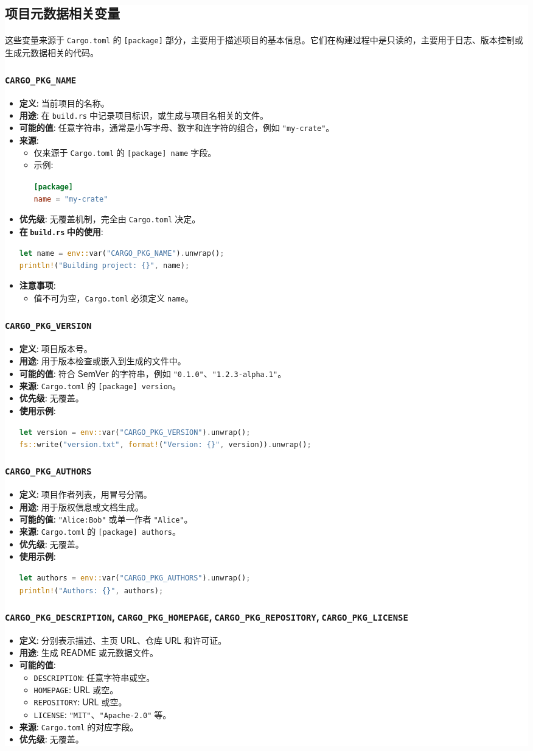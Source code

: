 ## **项目元数据相关变量**
这些变量来源于 `Cargo.toml` 的 `[package]` 部分，主要用于描述项目的基本信息。它们在构建过程中是只读的，主要用于日志、版本控制或生成元数据相关的代码。

### **`CARGO_PKG_NAME`**
- **定义**: 当前项目的名称。
- **用途**: 在 `build.rs` 中记录项目标识，或生成与项目名相关的文件。
- **可能的值**: 任意字符串，通常是小写字母、数字和连字符的组合，例如 `"my-crate"`。
- **来源**:
  - 仅来源于 `Cargo.toml` 的 `[package] name` 字段。
  - 示例:
    ```toml
    [package]
    name = "my-crate"
    ```
- **优先级**: 无覆盖机制，完全由 `Cargo.toml` 决定。
- **在 `build.rs` 中的使用**:
  ```rust
  let name = env::var("CARGO_PKG_NAME").unwrap();
  println!("Building project: {}", name);
  ```
- **注意事项**:
  - 值不可为空，`Cargo.toml` 必须定义 `name`。

### **`CARGO_PKG_VERSION`**
- **定义**: 项目版本号。
- **用途**: 用于版本检查或嵌入到生成的文件中。
- **可能的值**: 符合 SemVer 的字符串，例如 `"0.1.0"`、`"1.2.3-alpha.1"`。
- **来源**: `Cargo.toml` 的 `[package] version`。
- **优先级**: 无覆盖。
- **使用示例**:
  ```rust
  let version = env::var("CARGO_PKG_VERSION").unwrap();
  fs::write("version.txt", format!("Version: {}", version)).unwrap();
  ```

### **`CARGO_PKG_AUTHORS`**
- **定义**: 项目作者列表，用冒号分隔。
- **用途**: 用于版权信息或文档生成。
- **可能的值**: `"Alice:Bob"` 或单一作者 `"Alice"`。
- **来源**: `Cargo.toml` 的 `[package] authors`。
- **优先级**: 无覆盖。
- **使用示例**:
  ```rust
  let authors = env::var("CARGO_PKG_AUTHORS").unwrap();
  println!("Authors: {}", authors);
  ```

### **`CARGO_PKG_DESCRIPTION`**, **`CARGO_PKG_HOMEPAGE`**, **`CARGO_PKG_REPOSITORY`**, **`CARGO_PKG_LICENSE`**
- **定义**: 分别表示描述、主页 URL、仓库 URL 和许可证。
- **用途**: 生成 README 或元数据文件。
- **可能的值**:
  - `DESCRIPTION`: 任意字符串或空。
  - `HOMEPAGE`: URL 或空。
  - `REPOSITORY`: URL 或空。
  - `LICENSE`: `"MIT"`、`"Apache-2.0"` 等。
- **来源**: `Cargo.toml` 的对应字段。
- **优先级**: 无覆盖。
